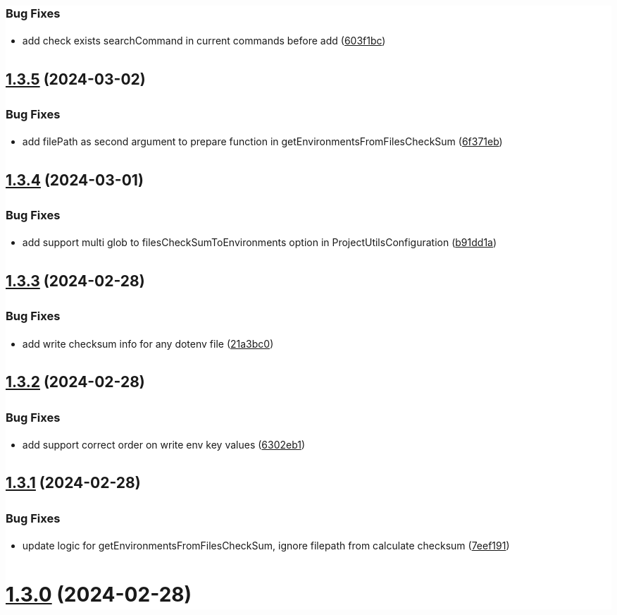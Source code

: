 
### Bug Fixes

* add check exists searchCommand in current commands before add ([603f1bc](https://github.com/nestjs-mod/nestjs-mod/commit/603f1bcd340fdaa7845f07f3c0103270d8c62207))

## [1.3.5](https://github.com/nestjs-mod/nestjs-mod/compare/microservices-v1.3.4...microservices-v1.3.5) (2024-03-02)


### Bug Fixes

* add filePath as second argument to prepare function in getEnvironmentsFromFilesCheckSum ([6f371eb](https://github.com/nestjs-mod/nestjs-mod/commit/6f371eb08e90e4e0fc9e80f191c706d5a381f0f7))

## [1.3.4](https://github.com/nestjs-mod/nestjs-mod/compare/microservices-v1.3.3...microservices-v1.3.4) (2024-03-01)


### Bug Fixes

* add support multi glob to filesCheckSumToEnvironments option in ProjectUtilsConfiguration ([b91dd1a](https://github.com/nestjs-mod/nestjs-mod/commit/b91dd1ab639972050c89a89aa2ed55b79532ff80))

## [1.3.3](https://github.com/nestjs-mod/nestjs-mod/compare/microservices-v1.3.2...microservices-v1.3.3) (2024-02-28)


### Bug Fixes

* add write checksum info for any dotenv file ([21a3bc0](https://github.com/nestjs-mod/nestjs-mod/commit/21a3bc07badd0cc8ca1c96cd2b4ee93ac85928f7))

## [1.3.2](https://github.com/nestjs-mod/nestjs-mod/compare/microservices-v1.3.1...microservices-v1.3.2) (2024-02-28)


### Bug Fixes

* add support correct order on write env key values ([6302eb1](https://github.com/nestjs-mod/nestjs-mod/commit/6302eb122c25be5d7f18cc6b4cefc8c3c82dab53))

## [1.3.1](https://github.com/nestjs-mod/nestjs-mod/compare/microservices-v1.3.0...microservices-v1.3.1) (2024-02-28)


### Bug Fixes

* update logic for getEnvironmentsFromFilesCheckSum, ignore filepath from calculate checksum ([7eef191](https://github.com/nestjs-mod/nestjs-mod/commit/7eef19146c4f824c0efe181ff671d9cffcdf34e9))

# [1.3.0](https://github.com/nestjs-mod/nestjs-mod/compare/microservices-v1.2.2...microservices-v1.3.0) (2024-02-28)
